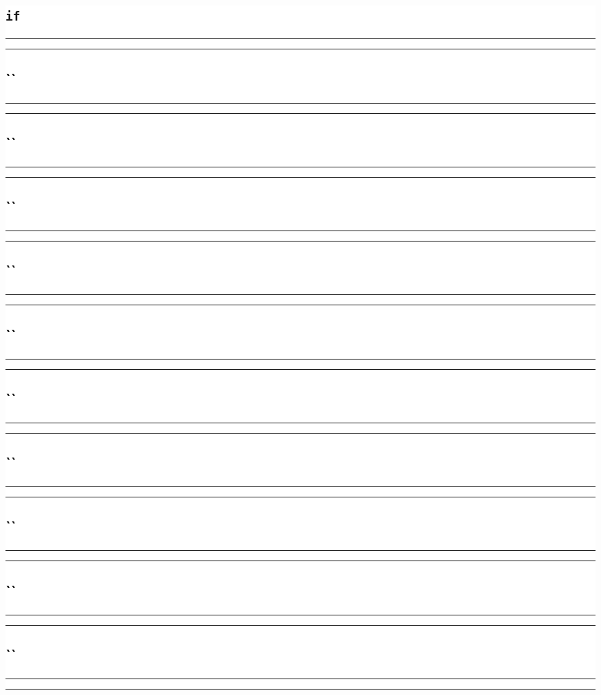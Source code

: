 ## `if`
---

---
## ``
---

---
## ``
---
---
## ``
---

---
## ``
---

---
## ``
---

---
## ``
---

---
## ``
---
---
## ``
---

---
## ``
---

---
## ``
---

---